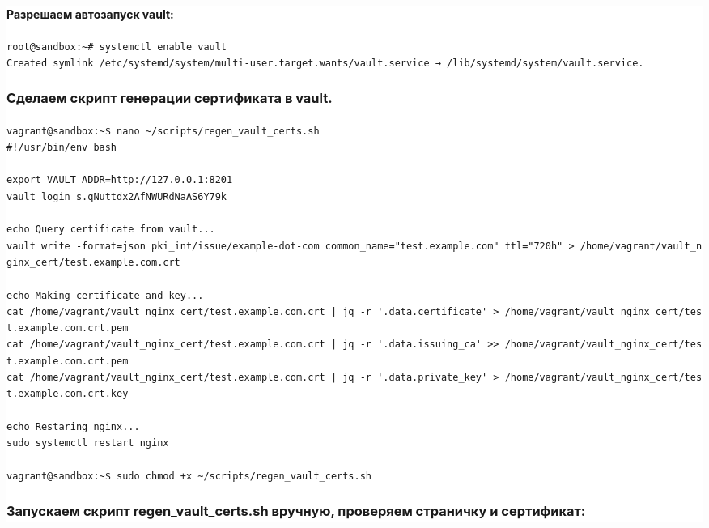#### Разрешаем автозапуск vault:
```
root@sandbox:~# systemctl enable vault
Created symlink /etc/systemd/system/multi-user.target.wants/vault.service → /lib/systemd/system/vault.service.
```

### Сделаем скрипт генерации сертификата в vault.
```
vagrant@sandbox:~$ nano ~/scripts/regen_vault_certs.sh
#!/usr/bin/env bash

export VAULT_ADDR=http://127.0.0.1:8201
vault login s.qNuttdx2AfNWURdNaAS6Y79k

echo Query certificate from vault...
vault write -format=json pki_int/issue/example-dot-com common_name="test.example.com" ttl="720h" > /home/vagrant/vault_nginx_cert/test.example.com.crt

echo Making certificate and key...
cat /home/vagrant/vault_nginx_cert/test.example.com.crt | jq -r '.data.certificate' > /home/vagrant/vault_nginx_cert/test.example.com.crt.pem
cat /home/vagrant/vault_nginx_cert/test.example.com.crt | jq -r '.data.issuing_ca' >> /home/vagrant/vault_nginx_cert/test.example.com.crt.pem
cat /home/vagrant/vault_nginx_cert/test.example.com.crt | jq -r '.data.private_key' > /home/vagrant/vault_nginx_cert/test.example.com.crt.key

echo Restaring nginx...
sudo systemctl restart nginx

vagrant@sandbox:~$ sudo chmod +x ~/scripts/regen_vault_certs.sh
```

### Запускаем скрипт regen_vault_certs.sh вручную, проверяем страничку и сертификат: